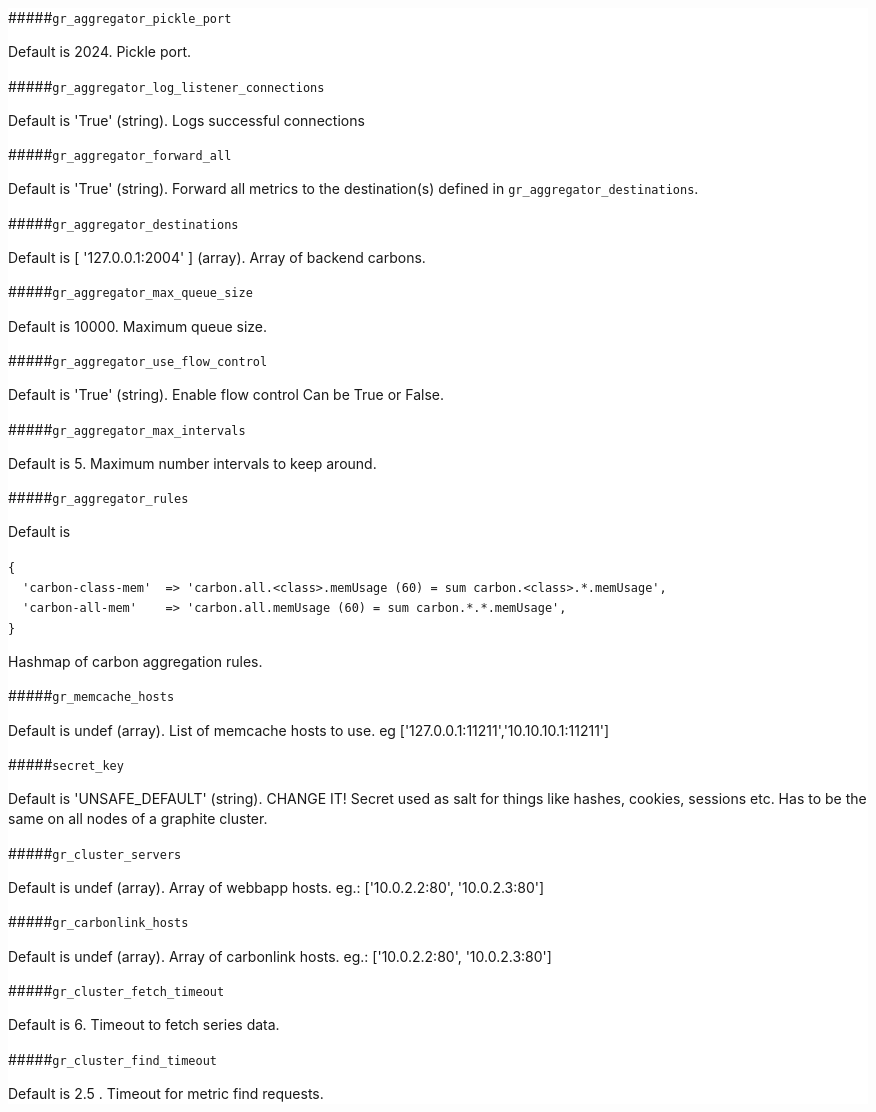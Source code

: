 #####`gr_aggregator_pickle_port`

Default is 2024. Pickle port.

#####`gr_aggregator_log_listener_connections`

Default is 'True' (string). Logs successful connections

#####`gr_aggregator_forward_all`

Default is 'True' (string). Forward all metrics to the destination(s) defined in  `gr_aggregator_destinations`.

#####`gr_aggregator_destinations`

Default is [ '127.0.0.1:2004' ] (array). Array of backend carbons.

#####`gr_aggregator_max_queue_size`

Default is 10000. Maximum queue size.

#####`gr_aggregator_use_flow_control`

Default is 'True' (string). Enable flow control Can be True or False.

#####`gr_aggregator_max_intervals`

Default is 5. Maximum number intervals to keep around.

#####`gr_aggregator_rules`

Default is
```
{
  'carbon-class-mem'  => 'carbon.all.<class>.memUsage (60) = sum carbon.<class>.*.memUsage',
  'carbon-all-mem'    => 'carbon.all.memUsage (60) = sum carbon.*.*.memUsage',
}
```
Hashmap of carbon aggregation rules.

#####`gr_memcache_hosts`

Default is undef (array). List of memcache hosts to use. eg ['127.0.0.1:11211','10.10.10.1:11211']

#####`secret_key`

Default is 'UNSAFE_DEFAULT' (string). CHANGE IT! Secret used as salt for things like hashes, cookies, sessions etc. Has to be the same on all nodes of a graphite cluster.

#####`gr_cluster_servers`

Default is undef (array). Array of webbapp hosts. eg.: ['10.0.2.2:80', '10.0.2.3:80']

#####`gr_carbonlink_hosts`

Default is undef (array). Array of carbonlink hosts. eg.: ['10.0.2.2:80', '10.0.2.3:80']

#####`gr_cluster_fetch_timeout`

Default is 6. Timeout to fetch series data.

#####`gr_cluster_find_timeout`

Default is 2.5 . Timeout for metric find requests.   
